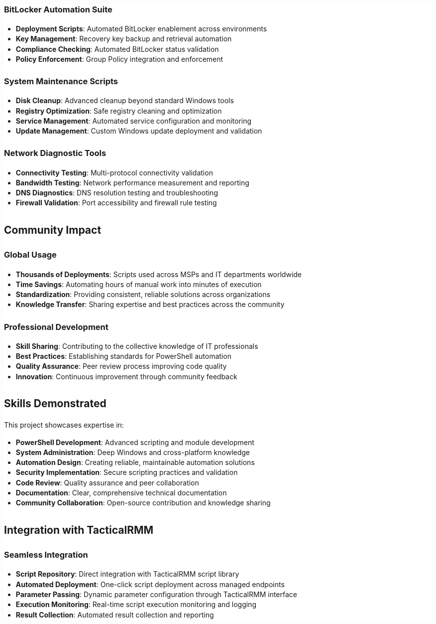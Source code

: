 ### BitLocker Automation Suite
- **Deployment Scripts**: Automated BitLocker enablement across environments
- **Key Management**: Recovery key backup and retrieval automation
- **Compliance Checking**: Automated BitLocker status validation
- **Policy Enforcement**: Group Policy integration and enforcement

### System Maintenance Scripts
- **Disk Cleanup**: Advanced cleanup beyond standard Windows tools
- **Registry Optimization**: Safe registry cleaning and optimization
- **Service Management**: Automated service configuration and monitoring  
- **Update Management**: Custom Windows update deployment and validation

### Network Diagnostic Tools
- **Connectivity Testing**: Multi-protocol connectivity validation
- **Bandwidth Testing**: Network performance measurement and reporting
- **DNS Diagnostics**: DNS resolution testing and troubleshooting
- **Firewall Validation**: Port accessibility and firewall rule testing

## Community Impact

### Global Usage
- **Thousands of Deployments**: Scripts used across MSPs and IT departments worldwide
- **Time Savings**: Automating hours of manual work into minutes of execution
- **Standardization**: Providing consistent, reliable solutions across organizations
- **Knowledge Transfer**: Sharing expertise and best practices across the community

### Professional Development
- **Skill Sharing**: Contributing to the collective knowledge of IT professionals
- **Best Practices**: Establishing standards for PowerShell automation
- **Quality Assurance**: Peer review process improving code quality
- **Innovation**: Continuous improvement through community feedback

## Skills Demonstrated

This project showcases expertise in:

- **PowerShell Development**: Advanced scripting and module development
- **System Administration**: Deep Windows and cross-platform knowledge
- **Automation Design**: Creating reliable, maintainable automation solutions
- **Security Implementation**: Secure scripting practices and validation
- **Code Review**: Quality assurance and peer collaboration
- **Documentation**: Clear, comprehensive technical documentation
- **Community Collaboration**: Open-source contribution and knowledge sharing

## Integration with TacticalRMM

### Seamless Integration
- **Script Repository**: Direct integration with TacticalRMM script library
- **Automated Deployment**: One-click script deployment across managed endpoints
- **Parameter Passing**: Dynamic parameter configuration through TacticalRMM interface
- **Execution Monitoring**: Real-time script execution monitoring and logging
- **Result Collection**: Automated result collection and reporting
